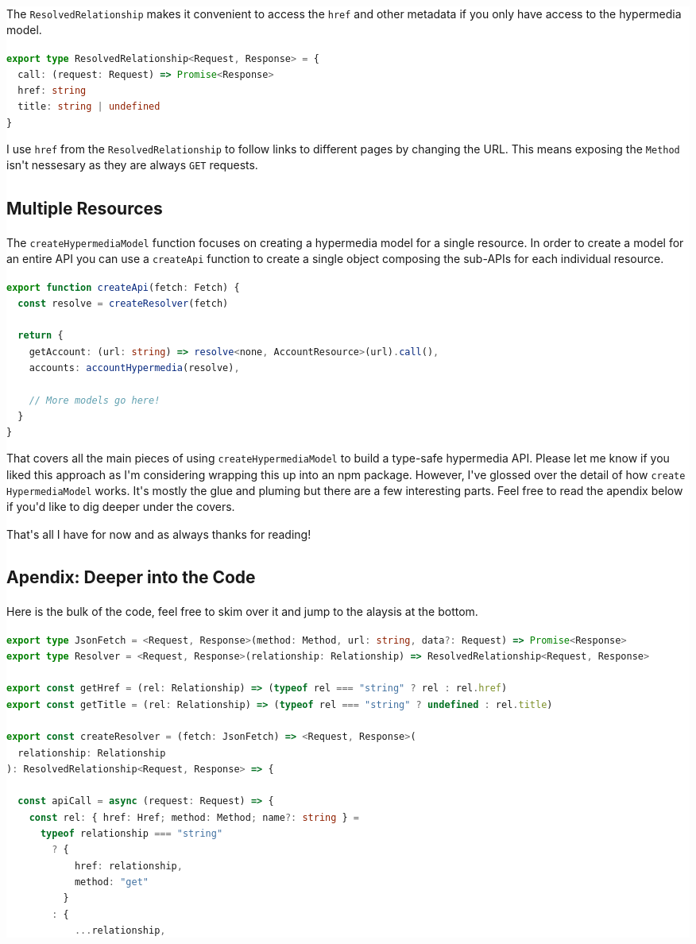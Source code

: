 The `ResolvedRelationship` makes it convenient to access the `href` and other metadata if you only have access to the hypermedia model.

```typescript
export type ResolvedRelationship<Request, Response> = {
  call: (request: Request) => Promise<Response>
  href: string
  title: string | undefined
}
```

I use `href` from the `ResolvedRelationship` to follow links to different pages by changing the URL. This means exposing the `Method` isn't nessesary as they are always `GET` requests.

## Multiple Resources

The `createHypermediaModel` function focuses on creating a hypermedia model for a single resource. In order to create a model for an entire API you can use a `createApi` function to create a single object composing the sub-APIs for each individual resource.

```typescript
export function createApi(fetch: Fetch) {
  const resolve = createResolver(fetch)

  return {
    getAccount: (url: string) => resolve<none, AccountResource>(url).call(),
    accounts: accountHypermedia(resolve),

    // More models go here!
  }
}
```

That covers all the main pieces of using `createHypermediaModel` to build a type-safe hypermedia API. Please let me know if you liked this approach as I'm considering wrapping this up into an npm package. However, I've glossed over the detail of how `createHypermediaModel` works. It's mostly the glue and pluming but there are a few interesting parts. Feel free to read the apendix below if you'd like to dig deeper under the covers.

That's all I have for now and as always thanks for reading!

## Apendix: Deeper into the Code

 Here is the bulk of the code, feel free to skim over it and jump to the alaysis at the bottom.

```typescript
export type JsonFetch = <Request, Response>(method: Method, url: string, data?: Request) => Promise<Response>
export type Resolver = <Request, Response>(relationship: Relationship) => ResolvedRelationship<Request, Response>

export const getHref = (rel: Relationship) => (typeof rel === "string" ? rel : rel.href)
export const getTitle = (rel: Relationship) => (typeof rel === "string" ? undefined : rel.title)

export const createResolver = (fetch: JsonFetch) => <Request, Response>(
  relationship: Relationship
): ResolvedRelationship<Request, Response> => {

  const apiCall = async (request: Request) => {
    const rel: { href: Href; method: Method; name?: string } =
      typeof relationship === "string"
        ? {
            href: relationship,
            method: "get"
          }
        : {
            ...relationship,
```